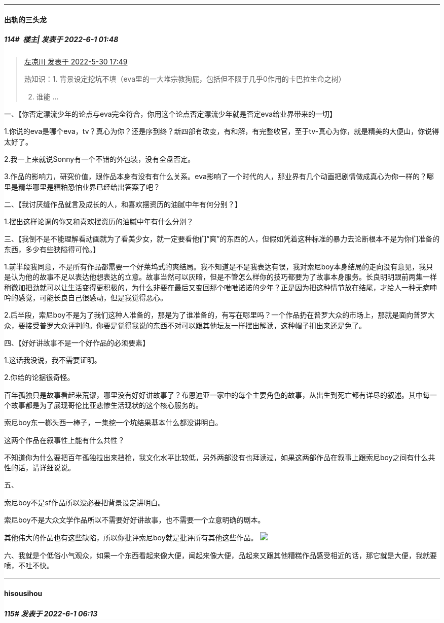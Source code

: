 *****

####  出轨的三头龙  
##### 114#         楼主| 发表于 2022-6-1 01:48

<blockquote><a href="httphttps://bbs.saraba1st.com/2b/forum.php?mod=redirect&amp;goto=findpost&amp;pid=56056449&amp;ptid=2072165" target="_blank">左凉川 发表于 2022-5-30 17:49</a>

热知识：1. 背景设定挖坑不填（eva里的一大堆宗教狗屁，包括但不限于几乎0作用的卡巴拉生命之树）

2. 谁能 ...</blockquote>
一、【你否定漂流少年的论点与eva完全符合，你用这个论点否定漂流少年就是否定eva给业界带来的一切】

1.你说的eva是哪个eva，tv？真心为你？还是序到终？新四部有改变，有和解，有完整收官，至于tv-真心为你，就是精美的大便山，你说得太好了。

2.我一上来就说Sonny有一个不错的外包装，没有全盘否定。

3.作品的影响力，研究价值，跟作品本身有没有有什么关系。eva影响了一个时代的人，那业界有几个动画把剧情做成真心为你一样的？哪里是精华哪里是糟粕恐怕业界已经给出答案了吧？

二、【我讨厌缝作品就言及成长的人，和喜欢摆资历的油腻中年有何分别？】

 1.摆出这样论调的你又和喜欢摆资历的油腻中年有什么分别？

三、【我倒不是不能理解看动画就为了看美少女，就一定要看他们“爽”的东西的人，但假如凭着这种标准的暴力去论断根本不是为你们准备的东西，多少有些狭隘得可怜。】

 1.前半段我同意，不是所有作品都需要一个好莱坞式的爽结局。我不知道是不是我表达有误，我对索尼boy本身结局的走向没有意见，我只是认为他的故事不足以表达他想表达的立意。故事当然可以灰暗，但是不管怎么样你的技巧都要为了故事本身服务。长良明明跟前两集一样稍微加把劲就可以让生活变得更积极的，为什么非要在最后又变回那个唯唯诺诺的少年？正是因为把这种情节放在结尾，才给人一种无病呻吟的感觉，可能长良自己很感动，但是我觉得恶心。

 2.后半段，索尼boy不是为了我们这种人准备的，那是为了谁准备的，有写在哪里吗？一个作品扔在普罗大众的市场上，那就是面向普罗大众，要接受普罗大众评判的。你要是觉得我说的东西不对可以跟其他坛友一样摆出解读，这种帽子扣出来还是免了。

四、【好好讲故事不是一个好作品的必须要素】

1.这话我没说，我不需要证明。

2.你给的论据很奇怪。

百年孤独只是故事看起来荒谬，哪里没有好好讲故事了？布恩迪亚一家中的每个主要角色的故事，从出生到死亡都有详尽的叙述。其中每一个故事都是为了展现哥伦比亚悲惨生活现状的这个核心服务的。

索尼boy东一榔头西一棒子，一集挖一个坑结果基本什么都没讲明白。

这两个作品在叙事性上能有什么共性？

不知道你为什么要把百年孤独拉出来挡枪，我文化水平比较低，另外两部没有也拜读过，如果这两部作品在叙事上跟索尼boy之间有什么共性的话，请详细说说。

五、

索尼boy不是sf作品所以没必要把背景设定讲明白。

索尼boy不是大众文学作品所以不需要好好讲故事，也不需要一个立意明确的剧本。

其他伟大的作品也有这些缺陷，所以你批评索尼boy就是批评所有其他这些作品。
<img src="https://static.saraba1st.com/image/smiley/face2017/067.png" referrerpolicy="no-referrer">

六、我就是个低俗小气观众，如果一个东西看起来像大便，闻起来像大便，品起来又跟其他糟糕作品感受相近的话，那它就是大便，我就要喷，不吐不快。



*****

####  hisousihou  
##### 115#       发表于 2022-6-1 06:13
